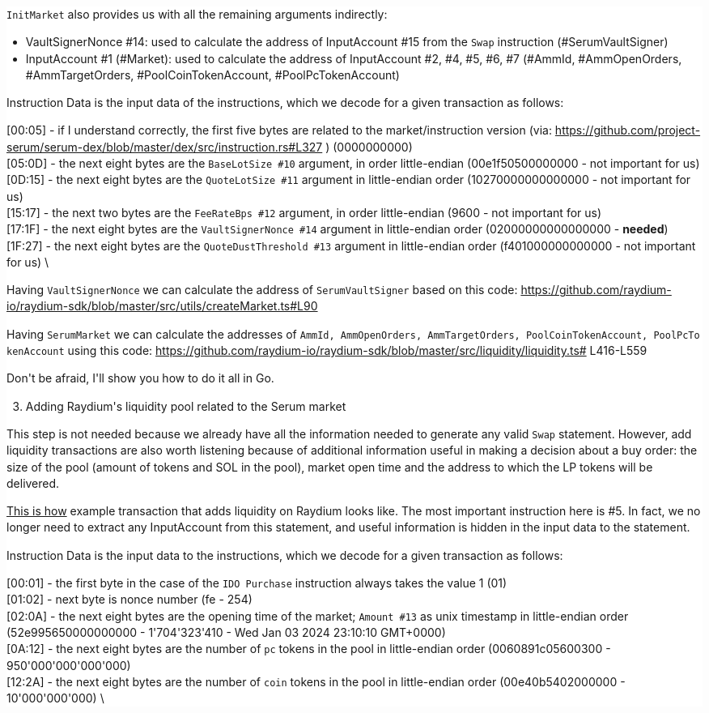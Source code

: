 `InitMarket` also provides us with all the remaining arguments indirectly:

* VaultSignerNonce #14: used to calculate the address of InputAccount #15 from the `Swap` instruction (#SerumVaultSigner)
* InputAccount #1 (#Market): used to calculate the address of InputAccount #2, #4, #5, #6, #7 (#AmmId, #AmmOpenOrders, #AmmTargetOrders, #PoolCoinTokenAccount, #PoolPcTokenAccount)

Instruction Data is the input data of the instructions, which we decode for a given transaction as follows:

[00:05] - if I understand correctly, the first five bytes are related to the market/instruction version (via: https://github.com/project-serum/serum-dex/blob/master/dex/src/instruction.rs#L327 ) (0000000000) \
[05:0D] - the next eight bytes are the `BaseLotSize #10` argument, in order little-endian (00e1f50500000000 - not important for us) \
[0D:15] - the next eight bytes are the `QuoteLotSize #11` argument in little-endian order (10270000000000000 - not important for us) \
[15:17] - the next two bytes are the `FeeRateBps #12` argument, in order little-endian (9600 - not important for us) \
[17:1F] - the next eight bytes are the `VaultSignerNonce #14` argument in little-endian order (02000000000000000 - **needed**) \
[1F:27] - the next eight bytes are the `QuoteDustThreshold #13` argument in little-endian order (f401000000000000 - not important for us) \

Having `VaultSignerNonce` we can calculate the address of `SerumVaultSigner` based on this code: https://github.com/raydium-io/raydium-sdk/blob/master/src/utils/createMarket.ts#L90

Having `SerumMarket` we can calculate the addresses of `AmmId, AmmOpenOrders, AmmTargetOrders, PoolCoinTokenAccount, PoolPcTokenAccount` using this code: https://github.com/raydium-io/raydium-sdk/blob/master/src/liquidity/liquidity.ts# L416-L559

Don't be afraid, I'll show you how to do it all in Go.

3. Adding Raydium's liquidity pool related to the Serum market

This step is not needed because we already have all the information needed to generate any valid `Swap` statement. However, add liquidity transactions are also worth listening because of additional information useful in making a decision about a buy order: the size of the pool (amount of tokens and SOL in the pool), market open time and the address to which the LP tokens will be delivered.

[This is how](https://solscan.io/tx/4CgGAnctaNtCWzsdVpVq3Vb43RnRcEGvvo7nTqA6PtHskSMpZxZxzuiTSbg6DcagB8jbLAFGdP8GUxHAhnBDf4VL) example transaction that adds liquidity on Raydium looks like. The most important instruction here is #5. In fact, we no longer need to extract any InputAccount from this statement, and useful information is hidden in the input data to the statement.

Instruction Data is the input data to the instructions, which we decode for a given transaction as follows:

[00:01] - the first byte in the case of the `IDO Purchase` instruction always takes the value 1 (01) \
[01:02] - next byte is nonce number (fe - 254) \
[02:0A] - the next eight bytes are the opening time of the market; `Amount #13` as unix timestamp in little-endian order (52e995650000000000 - 1'704'323'410 - Wed Jan 03 2024 23:10:10 GMT+0000) \
[0A:12] - the next eight bytes are the number of `pc` tokens in the pool in little-endian order (0060891c05600300 - 950'000'000'000'000) \
[12:2A] - the next eight bytes are the number of `coin` tokens in the pool in little-endian order (00e40b5402000000 - 10'000'000'000) \

